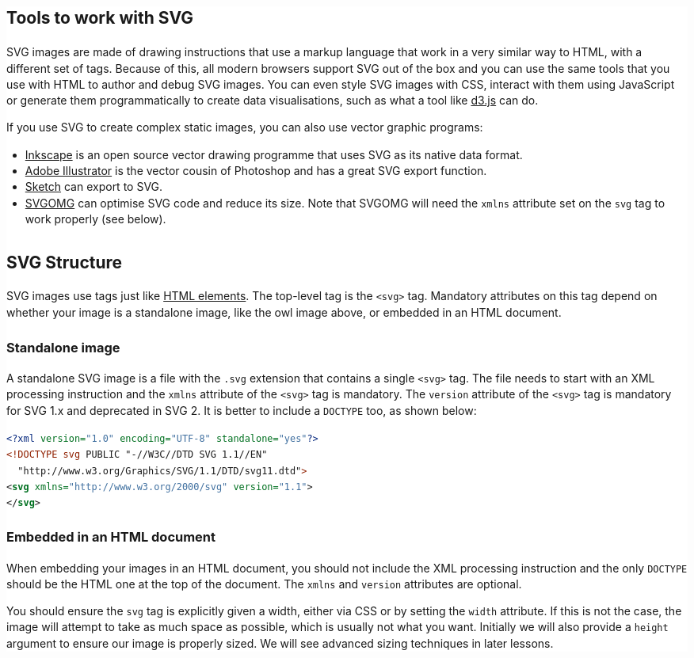 ## Tools to work with SVG

SVG images are made of drawing instructions that use a markup language that work
in a very similar way to HTML, with a different set of tags. Because of this,
all modern browsers support SVG out of the box and you can use the same tools
that you use with HTML to author and debug SVG images. You can even style SVG
images with CSS, interact with them using JavaScript or generate them
programmatically to create data visualisations, such as what a tool like
[d3.js](https://d3js.org/) can do.

If you use SVG to create complex static images, you can also use vector graphic
programs:

* [Inkscape](https://inkscape.org/) is an open source vector drawing programme
  that uses SVG as its native data format.
* [Adobe Illustrator](https://www.adobe.com/uk/products/illustrator.html) is the
  vector cousin of Photoshop and has a great SVG export function.
* [Sketch](https://www.sketch.com/) can export to SVG.
* [SVGOMG](https://jakearchibald.github.io/svgomg/) can optimise SVG code and
  reduce its size. Note that SVGOMG will need the `xmlns` attribute set on the
  `svg` tag to work properly (see below).

## SVG Structure

SVG images use tags just like [HTML elements](../../html/lesson1/tutorial.html#html-elements).
The top-level tag is the `<svg>` tag. Mandatory attributes on this tag depend on
whether your image is a standalone image, like the owl image above, or embedded
in an HTML document.

### Standalone image

A standalone SVG image is a file with the `.svg` extension that contains a
single `<svg>` tag. The file needs to start with an XML processing instruction
and the `xmlns` attribute of the `<svg>` tag is mandatory. The `version`
attribute of the `<svg>` tag is mandatory for SVG 1.x and deprecated in SVG 2.
It is better to include a `DOCTYPE` too, as shown below:

```xml
<?xml version="1.0" encoding="UTF-8" standalone="yes"?>
<!DOCTYPE svg PUBLIC "-//W3C//DTD SVG 1.1//EN"
  "http://www.w3.org/Graphics/SVG/1.1/DTD/svg11.dtd">
<svg xmlns="http://www.w3.org/2000/svg" version="1.1">
</svg>
```

### Embedded in an HTML document

When embedding your images in an HTML document, you should not include the
XML processing instruction and the only `DOCTYPE` should be the HTML one at the
top of the document. The `xmlns` and `version` attributes are optional.

You should ensure the `svg` tag is explicitly given a width, either via CSS or
by setting the `width` attribute. If this is not the case, the image will attempt
to take as much space as possible, which is usually not what you want. Initially
we will also provide a `height` argument to ensure our image is properly sized.
We will see advanced sizing techniques in later lessons.
